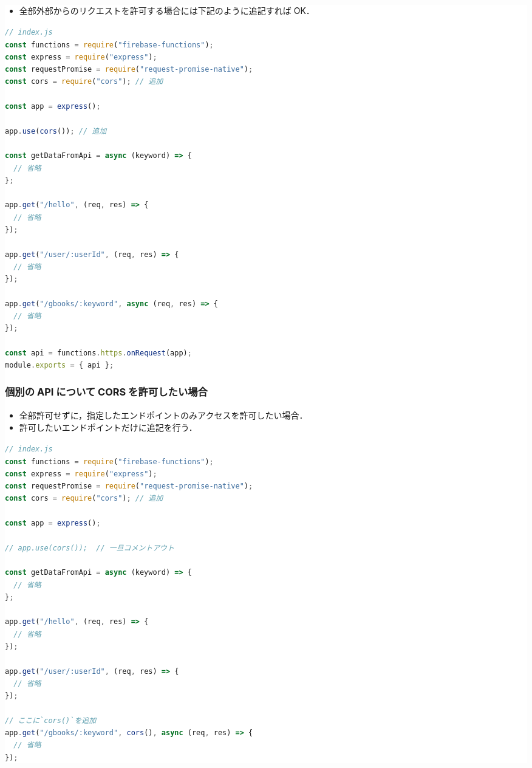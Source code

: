 - 全部外部からのリクエストを許可する場合には下記のように追記すれば OK．

```js
// index.js
const functions = require("firebase-functions");
const express = require("express");
const requestPromise = require("request-promise-native");
const cors = require("cors"); // 追加

const app = express();

app.use(cors()); // 追加

const getDataFromApi = async (keyword) => {
  // 省略
};

app.get("/hello", (req, res) => {
  // 省略
});

app.get("/user/:userId", (req, res) => {
  // 省略
});

app.get("/gbooks/:keyword", async (req, res) => {
  // 省略
});

const api = functions.https.onRequest(app);
module.exports = { api };
```

### 個別の API について CORS を許可したい場合

- 全部許可せずに，指定したエンドポイントのみアクセスを許可したい場合．
- 許可したいエンドポイントだけに追記を行う．

```js
// index.js
const functions = require("firebase-functions");
const express = require("express");
const requestPromise = require("request-promise-native");
const cors = require("cors"); // 追加

const app = express();

// app.use(cors());  // 一旦コメントアウト

const getDataFromApi = async (keyword) => {
  // 省略
};

app.get("/hello", (req, res) => {
  // 省略
});

app.get("/user/:userId", (req, res) => {
  // 省略
});

// ここに`cors()`を追加
app.get("/gbooks/:keyword", cors(), async (req, res) => {
  // 省略
});
```